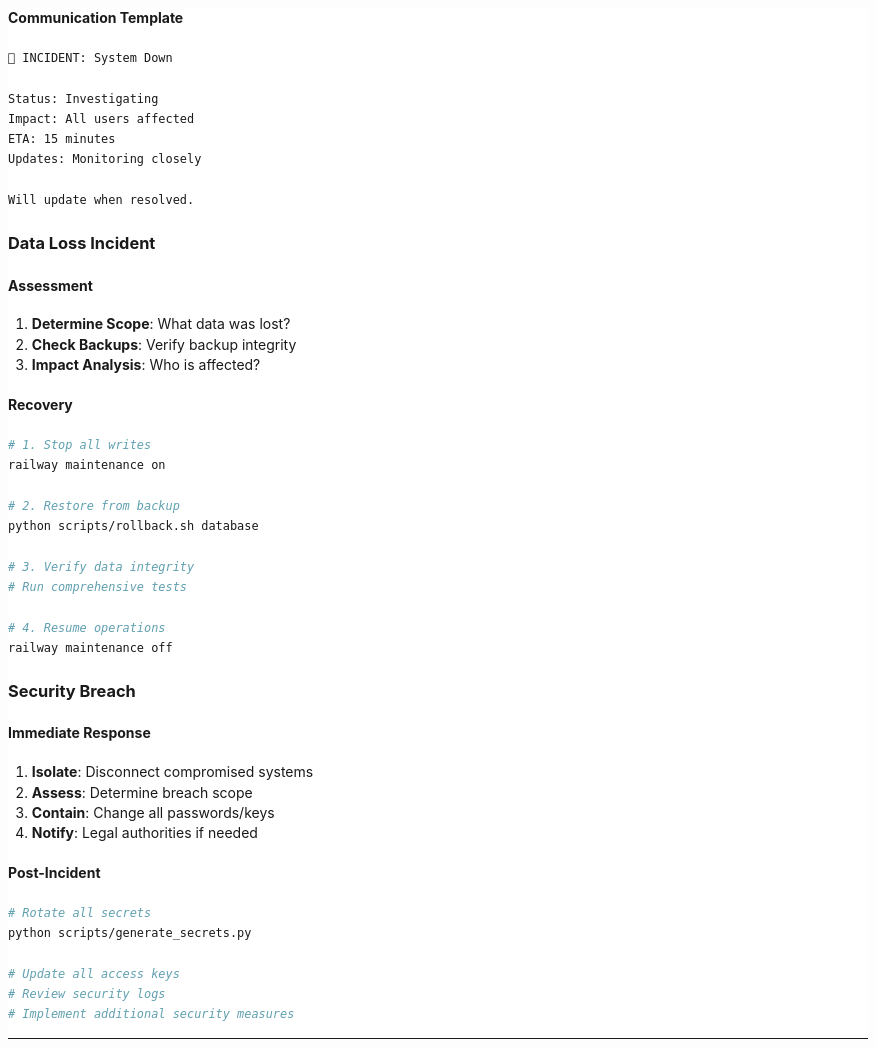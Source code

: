 #### **Communication Template**
```
🚨 INCIDENT: System Down

Status: Investigating
Impact: All users affected
ETA: 15 minutes
Updates: Monitoring closely

Will update when resolved.
```

### **Data Loss Incident**

#### **Assessment**
1. **Determine Scope**: What data was lost?
2. **Check Backups**: Verify backup integrity
3. **Impact Analysis**: Who is affected?

#### **Recovery**
```bash
# 1. Stop all writes
railway maintenance on

# 2. Restore from backup
python scripts/rollback.sh database

# 3. Verify data integrity
# Run comprehensive tests

# 4. Resume operations
railway maintenance off
```

### **Security Breach**

#### **Immediate Response**
1. **Isolate**: Disconnect compromised systems
2. **Assess**: Determine breach scope
3. **Contain**: Change all passwords/keys
4. **Notify**: Legal authorities if needed

#### **Post-Incident**
```bash
# Rotate all secrets
python scripts/generate_secrets.py

# Update all access keys
# Review security logs
# Implement additional security measures
```

---